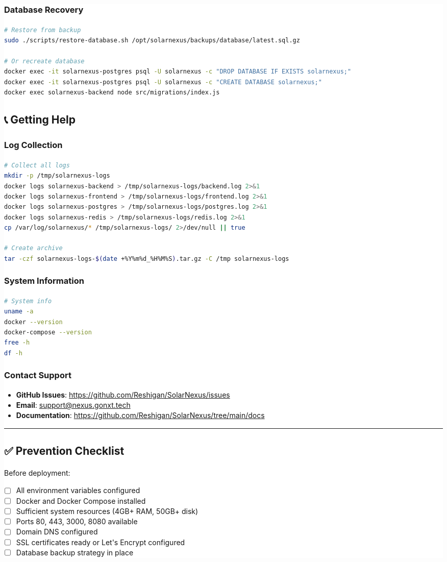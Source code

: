 ### Database Recovery
```bash
# Restore from backup
sudo ./scripts/restore-database.sh /opt/solarnexus/backups/database/latest.sql.gz

# Or recreate database
docker exec -it solarnexus-postgres psql -U solarnexus -c "DROP DATABASE IF EXISTS solarnexus;"
docker exec -it solarnexus-postgres psql -U solarnexus -c "CREATE DATABASE solarnexus;"
docker exec solarnexus-backend node src/migrations/index.js
```

## 📞 Getting Help

### Log Collection
```bash
# Collect all logs
mkdir -p /tmp/solarnexus-logs
docker logs solarnexus-backend > /tmp/solarnexus-logs/backend.log 2>&1
docker logs solarnexus-frontend > /tmp/solarnexus-logs/frontend.log 2>&1
docker logs solarnexus-postgres > /tmp/solarnexus-logs/postgres.log 2>&1
docker logs solarnexus-redis > /tmp/solarnexus-logs/redis.log 2>&1
cp /var/log/solarnexus/* /tmp/solarnexus-logs/ 2>/dev/null || true

# Create archive
tar -czf solarnexus-logs-$(date +%Y%m%d_%H%M%S).tar.gz -C /tmp solarnexus-logs
```

### System Information
```bash
# System info
uname -a
docker --version
docker-compose --version
free -h
df -h
```

### Contact Support
- **GitHub Issues**: https://github.com/Reshigan/SolarNexus/issues
- **Email**: support@nexus.gonxt.tech
- **Documentation**: https://github.com/Reshigan/SolarNexus/tree/main/docs

---

## ✅ Prevention Checklist

Before deployment:
- [ ] All environment variables configured
- [ ] Docker and Docker Compose installed
- [ ] Sufficient system resources (4GB+ RAM, 50GB+ disk)
- [ ] Ports 80, 443, 3000, 8080 available
- [ ] Domain DNS configured
- [ ] SSL certificates ready or Let's Encrypt configured
- [ ] Database backup strategy in place
